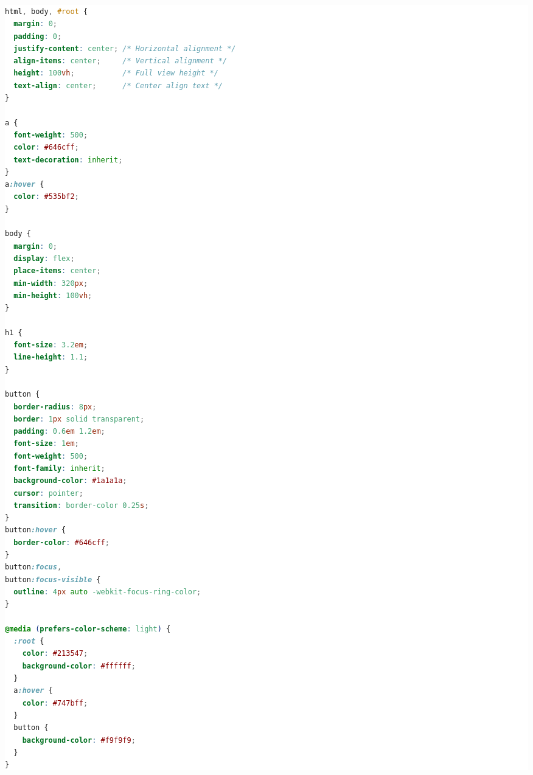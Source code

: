 ```css
html, body, #root {
  margin: 0;
  padding: 0;
  justify-content: center; /* Horizontal alignment */
  align-items: center;     /* Vertical alignment */
  height: 100vh;           /* Full view height */
  text-align: center;      /* Center align text */
}

a {
  font-weight: 500;
  color: #646cff;
  text-decoration: inherit;
}
a:hover {
  color: #535bf2;
}

body {
  margin: 0;
  display: flex;
  place-items: center;
  min-width: 320px;
  min-height: 100vh;
}

h1 {
  font-size: 3.2em;
  line-height: 1.1;
}

button {
  border-radius: 8px;
  border: 1px solid transparent;
  padding: 0.6em 1.2em;
  font-size: 1em;
  font-weight: 500;
  font-family: inherit;
  background-color: #1a1a1a;
  cursor: pointer;
  transition: border-color 0.25s;
}
button:hover {
  border-color: #646cff;
}
button:focus,
button:focus-visible {
  outline: 4px auto -webkit-focus-ring-color;
}

@media (prefers-color-scheme: light) {
  :root {
    color: #213547;
    background-color: #ffffff;
  }
  a:hover {
    color: #747bff;
  }
  button {
    background-color: #f9f9f9;
  }
}

```